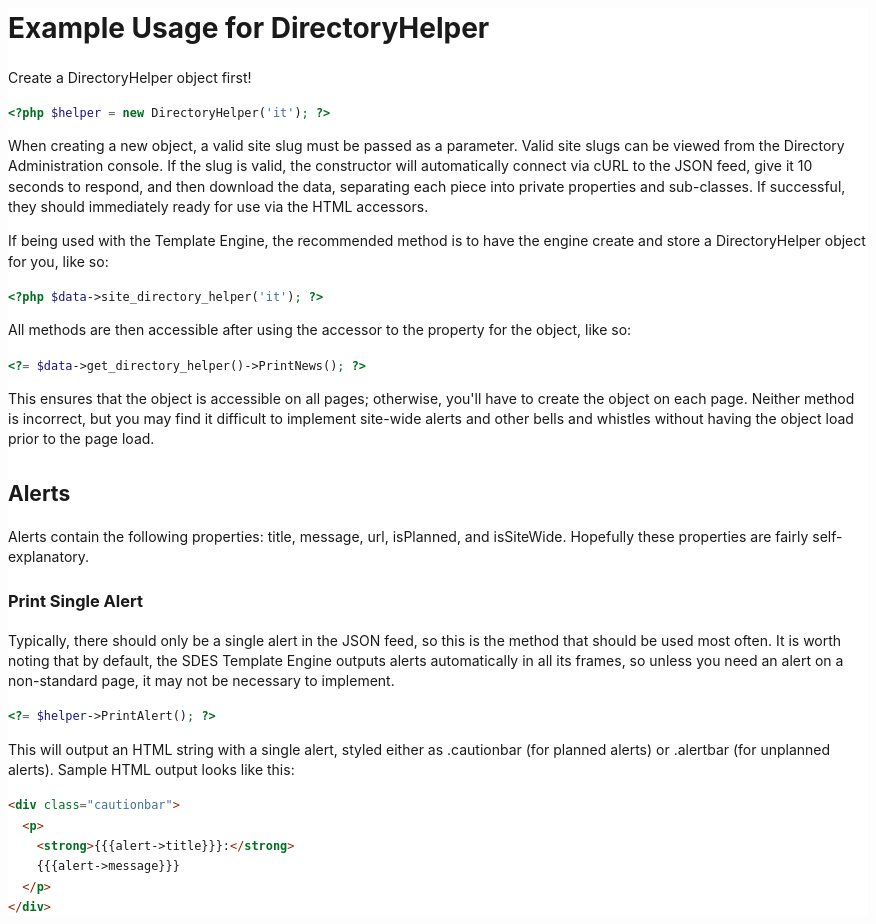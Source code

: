 Example Usage for DirectoryHelper
=================================

Create a DirectoryHelper object first!

```php
<?php $helper = new DirectoryHelper('it'); ?>
```

When creating a new object, a valid site slug must be passed as a parameter. Valid site slugs can be viewed from the Directory Administration console. If the slug is valid, the constructor will automatically connect via cURL to the JSON feed, give it 10 seconds to respond, and then download the data, separating each piece into private properties and sub-classes. If successful, they should immediately ready for use via the HTML accessors.

If being used with the Template Engine, the recommended method is to have the engine create and store a DirectoryHelper object for you, like so:

```php
<?php $data->site_directory_helper('it'); ?>
```

All methods are then accessible after using the accessor to the property for the object, like so:

```php
<?= $data->get_directory_helper()->PrintNews(); ?>
```

This ensures that the object is accessible on all pages; otherwise, you'll have to create the object on each page. Neither method is incorrect, but you may find it difficult to implement site-wide alerts and other bells and whistles without having the object load prior to the page load.

Alerts
------

Alerts contain the following properties: title, message, url, isPlanned, and isSiteWide. Hopefully these properties are fairly self-explanatory.

### Print Single Alert

Typically, there should only be a single alert in the JSON feed, so this is the method that should be used most often. It is worth noting that by default, the SDES Template Engine outputs alerts automatically in all its frames, so unless you need an alert on a non-standard page, it may not be necessary to implement.

```php
<?= $helper->PrintAlert(); ?>
```

This will output an HTML string with a single alert, styled either as .cautionbar (for planned alerts) or .alertbar (for unplanned alerts). Sample HTML output looks like this:

```html
<div class="cautionbar">
  <p>
    <strong>{{{alert->title}}}:</strong>
    {{{alert->message}}}
  </p>
</div>
```
